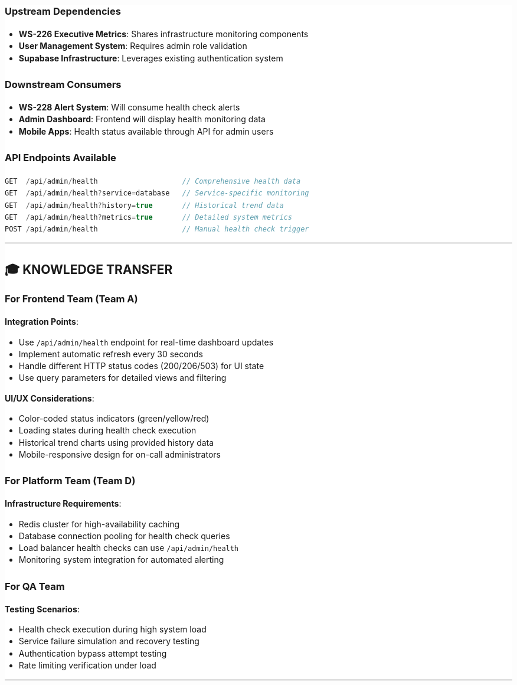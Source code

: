 ### Upstream Dependencies
- **WS-226 Executive Metrics**: Shares infrastructure monitoring components
- **User Management System**: Requires admin role validation
- **Supabase Infrastructure**: Leverages existing authentication system

### Downstream Consumers
- **WS-228 Alert System**: Will consume health check alerts
- **Admin Dashboard**: Frontend will display health monitoring data
- **Mobile Apps**: Health status available through API for admin users

### API Endpoints Available
```typescript
GET  /api/admin/health                    // Comprehensive health data
GET  /api/admin/health?service=database   // Service-specific monitoring
GET  /api/admin/health?history=true       // Historical trend data
GET  /api/admin/health?metrics=true       // Detailed system metrics
POST /api/admin/health                    // Manual health check trigger
```

---

## 🎓 KNOWLEDGE TRANSFER

### For Frontend Team (Team A)
**Integration Points**:
- Use `/api/admin/health` endpoint for real-time dashboard updates
- Implement automatic refresh every 30 seconds
- Handle different HTTP status codes (200/206/503) for UI state
- Use query parameters for detailed views and filtering

**UI/UX Considerations**:
- Color-coded status indicators (green/yellow/red)
- Loading states during health check execution
- Historical trend charts using provided history data
- Mobile-responsive design for on-call administrators

### For Platform Team (Team D)
**Infrastructure Requirements**:
- Redis cluster for high-availability caching
- Database connection pooling for health check queries
- Load balancer health checks can use `/api/admin/health`
- Monitoring system integration for automated alerting

### For QA Team
**Testing Scenarios**:
- Health check execution during high system load
- Service failure simulation and recovery testing
- Authentication bypass attempt testing
- Rate limiting verification under load

---